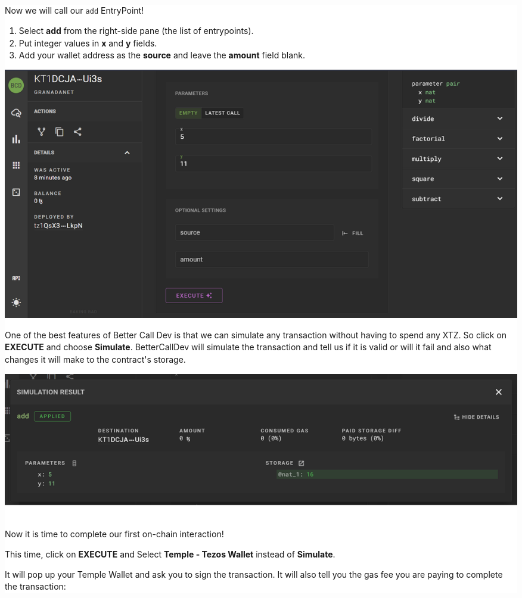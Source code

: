 Now we will call our `add` EntryPoint!

1. Select **add** from the right-side pane (the list of entrypoints).
3. Put integer values in **x** and **y** fields.
4. Add your wallet address as the **source** and leave the **amount** field blank.

![Interact](../../../.gitbook/assets/interact4.png)

One of the best features of Better Call Dev is that we can simulate any transaction without having to spend any XTZ. So click on **EXECUTE** and choose **Simulate**. BetterCallDev will simulate the transaction and tell us if it is valid or will it fail and also what changes it will make to the contract's storage.

![Interact](../../../.gitbook/assets/interact5.png)


Now it is time to complete our first on-chain interaction!

This time, click on **EXECUTE** and Select **Temple - Tezos Wallet** instead of **Simulate**.

It will pop up your Temple Wallet and ask you to sign the transaction. It will also tell you the gas fee you are paying to complete the transaction:

